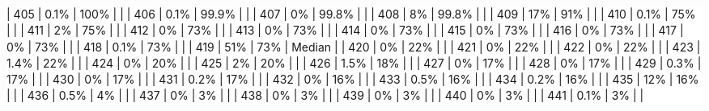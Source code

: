 | 405 | 0.1% | 100% |  |
| 406 | 0.1% | 99.9% |  |
| 407 | 0% | 99.8% |  |
| 408 | 8% | 99.8% |  |
| 409 | 17% | 91% |  |
| 410 | 0.1% | 75% |  |
| 411 | 2% | 75% |  |
| 412 | 0% | 73% |  |
| 413 | 0% | 73% |  |
| 414 | 0% | 73% |  |
| 415 | 0% | 73% |  |
| 416 | 0% | 73% |  |
| 417 | 0% | 73% |  |
| 418 | 0.1% | 73% |  |
| 419 | 51% | 73% | Median |
| 420 | 0% | 22% |  |
| 421 | 0% | 22% |  |
| 422 | 0% | 22% |  |
| 423 | 1.4% | 22% |  |
| 424 | 0% | 20% |  |
| 425 | 2% | 20% |  |
| 426 | 1.5% | 18% |  |
| 427 | 0% | 17% |  |
| 428 | 0% | 17% |  |
| 429 | 0.3% | 17% |  |
| 430 | 0% | 17% |  |
| 431 | 0.2% | 17% |  |
| 432 | 0% | 16% |  |
| 433 | 0.5% | 16% |  |
| 434 | 0.2% | 16% |  |
| 435 | 12% | 16% |  |
| 436 | 0.5% | 4% |  |
| 437 | 0% | 3% |  |
| 438 | 0% | 3% |  |
| 439 | 0% | 3% |  |
| 440 | 0% | 3% |  |
| 441 | 0.1% | 3% |  |